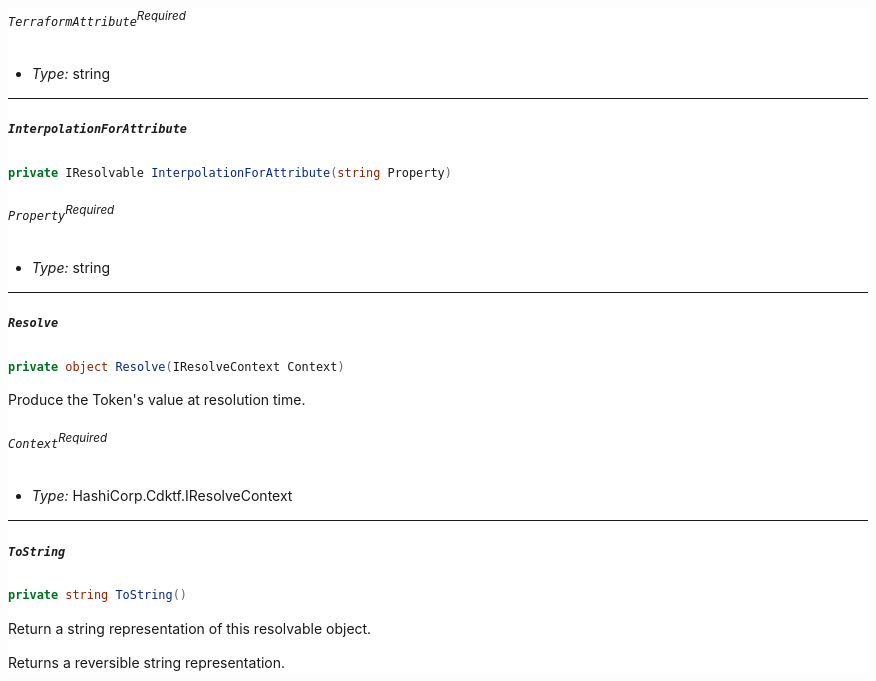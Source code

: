 ###### `TerraformAttribute`<sup>Required</sup> <a name="TerraformAttribute" id="rhizo-co-terraform-provider-oci.stackMonitoringConfig.StackMonitoringConfigTimeoutsOutputReference.getStringMapAttribute.parameter.terraformAttribute"></a>

- *Type:* string

---

##### `InterpolationForAttribute` <a name="InterpolationForAttribute" id="rhizo-co-terraform-provider-oci.stackMonitoringConfig.StackMonitoringConfigTimeoutsOutputReference.interpolationForAttribute"></a>

```csharp
private IResolvable InterpolationForAttribute(string Property)
```

###### `Property`<sup>Required</sup> <a name="Property" id="rhizo-co-terraform-provider-oci.stackMonitoringConfig.StackMonitoringConfigTimeoutsOutputReference.interpolationForAttribute.parameter.property"></a>

- *Type:* string

---

##### `Resolve` <a name="Resolve" id="rhizo-co-terraform-provider-oci.stackMonitoringConfig.StackMonitoringConfigTimeoutsOutputReference.resolve"></a>

```csharp
private object Resolve(IResolveContext Context)
```

Produce the Token's value at resolution time.

###### `Context`<sup>Required</sup> <a name="Context" id="rhizo-co-terraform-provider-oci.stackMonitoringConfig.StackMonitoringConfigTimeoutsOutputReference.resolve.parameter._context"></a>

- *Type:* HashiCorp.Cdktf.IResolveContext

---

##### `ToString` <a name="ToString" id="rhizo-co-terraform-provider-oci.stackMonitoringConfig.StackMonitoringConfigTimeoutsOutputReference.toString"></a>

```csharp
private string ToString()
```

Return a string representation of this resolvable object.

Returns a reversible string representation.
